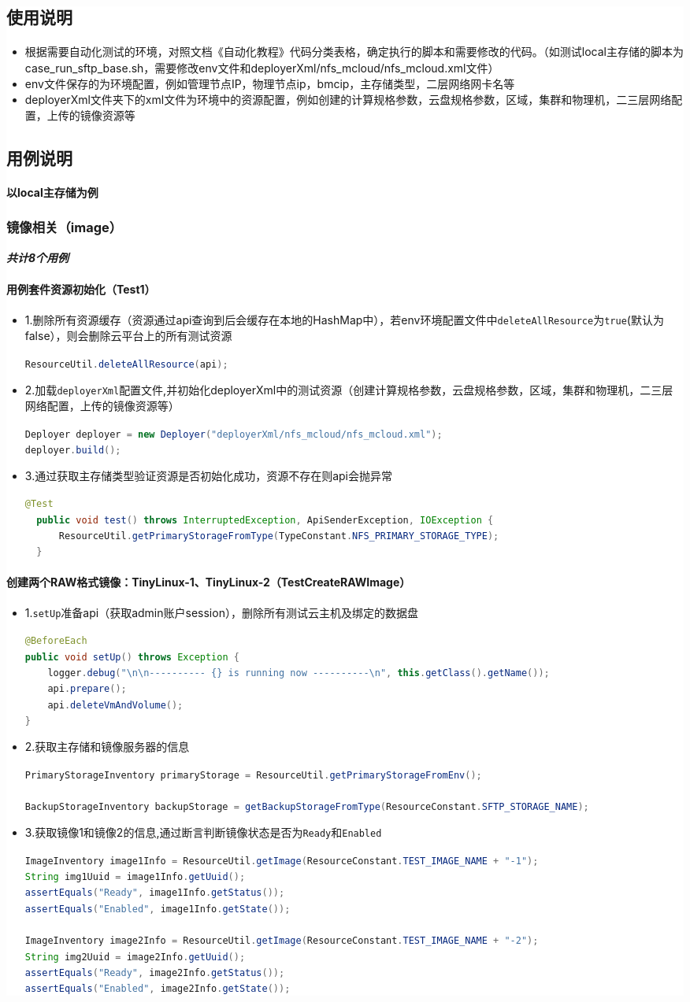 ## 使用说明

* 根据需要自动化测试的环境，对照文档《自动化教程》代码分类表格，确定执行的脚本和需要修改的代码。（如测试local主存储的脚本为case_run_sftp_base.sh，需要修改env文件和deployerXml/nfs_mcloud/nfs_mcloud.xml文件）
* env文件保存的为环境配置，例如管理节点IP，物理节点ip，bmcip，主存储类型，二层网络网卡名等
* deployerXml文件夹下的xml文件为环境中的资源配置，例如创建的计算规格参数，云盘规格参数，区域，集群和物理机，二三层网络配置，上传的镜像资源等

## 用例说明

**以local主存储为例**

### 镜像相关（image）

**_共计8个用例_**

#### 用例套件资源初始化（Test1）
* 1.删除所有资源缓存（资源通过api查询到后会缓存在本地的HashMap中），若env环境配置文件中`deleteAllResource`为`true`(默认为false），则会删除云平台上的所有测试资源
  ```java
  ResourceUtil.deleteAllResource(api);
  ```
* 2.加载`deployerXml`配置文件,并初始化deployerXml中的测试资源（创建计算规格参数，云盘规格参数，区域，集群和物理机，二三层网络配置，上传的镜像资源等）
  ```java
  Deployer deployer = new Deployer("deployerXml/nfs_mcloud/nfs_mcloud.xml");
  deployer.build();
  ```
* 3.通过获取主存储类型验证资源是否初始化成功，资源不存在则api会抛异常
  ```java
  @Test
    public void test() throws InterruptedException, ApiSenderException, IOException {
        ResourceUtil.getPrimaryStorageFromType(TypeConstant.NFS_PRIMARY_STORAGE_TYPE);
    }
  ```

#### 创建两个RAW格式镜像：TinyLinux-1、TinyLinux-2（TestCreateRAWImage）

* 1.`setUp`准备api（获取admin账户session），删除所有测试云主机及绑定的数据盘
  ```java
  @BeforeEach
  public void setUp() throws Exception {
      logger.debug("\n\n---------- {} is running now ----------\n", this.getClass().getName());
      api.prepare();
      api.deleteVmAndVolume();
  }
  ```
* 2.获取主存储和镜像服务器的信息
  ```java
  PrimaryStorageInventory primaryStorage = ResourceUtil.getPrimaryStorageFromEnv();

  BackupStorageInventory backupStorage = getBackupStorageFromType(ResourceConstant.SFTP_STORAGE_NAME);
  ```
* 3.获取镜像1和镜像2的信息,通过断言判断镜像状态是否为`Ready`和`Enabled`
  ```java
  ImageInventory image1Info = ResourceUtil.getImage(ResourceConstant.TEST_IMAGE_NAME + "-1");
  String img1Uuid = image1Info.getUuid();
  assertEquals("Ready", image1Info.getStatus());
  assertEquals("Enabled", image1Info.getState());
  
  ImageInventory image2Info = ResourceUtil.getImage(ResourceConstant.TEST_IMAGE_NAME + "-2");
  String img2Uuid = image2Info.getUuid();
  assertEquals("Ready", image2Info.getStatus());
  assertEquals("Enabled", image2Info.getState());
  ```
